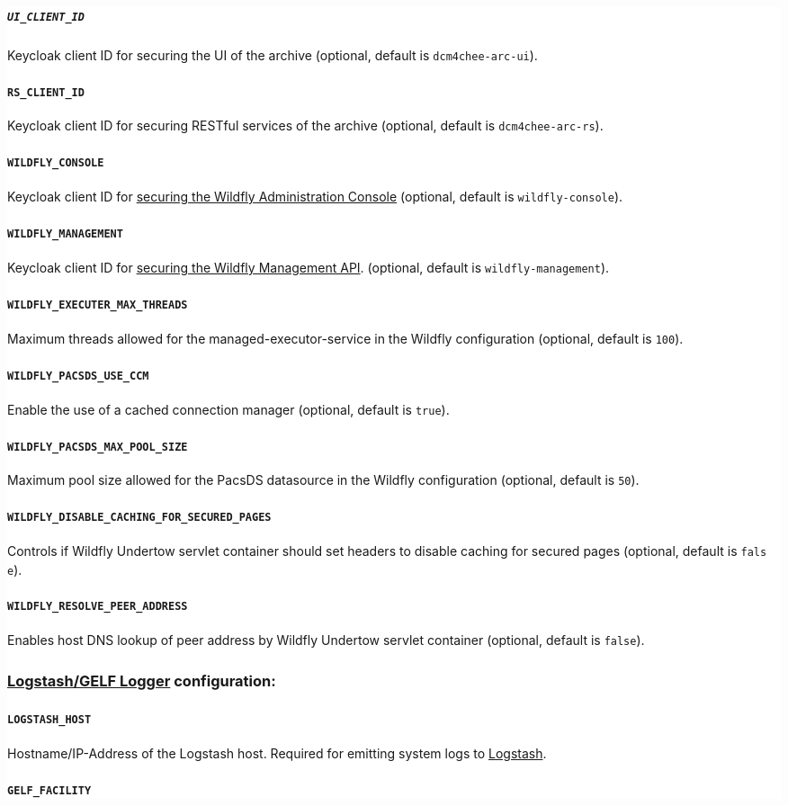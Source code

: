 ##### `UI_CLIENT_ID`

Keycloak client ID for securing the UI of the archive (optional, default is `dcm4chee-arc-ui`).

#### `RS_CLIENT_ID`

Keycloak client ID for securing RESTful services of the archive (optional, default is `dcm4chee-arc-rs`).

#### `WILDFLY_CONSOLE`

Keycloak client ID for [securing the Wildfly Administration Console](https://docs.jboss.org/author/display/WFLY/Protecting+Wildfly+Adminstration+Console+With+Keycloak)
(optional, default is `wildfly-console`).

#### `WILDFLY_MANAGEMENT`

Keycloak client ID for [securing the Wildfly Management API](https://docs.jboss.org/author/display/WFLY/Protecting+Wildfly+Adminstration+Console+With+Keycloak).
(optional, default is `wildfly-management`).

#### `WILDFLY_EXECUTER_MAX_THREADS`

Maximum threads allowed for the managed-executor-service in the Wildfly configuration
(optional, default is `100`).

#### `WILDFLY_PACSDS_USE_CCM`

Enable the use of a cached connection manager
(optional, default is `true`).

#### `WILDFLY_PACSDS_MAX_POOL_SIZE`

Maximum pool size allowed for the PacsDS datasource in the Wildfly configuration
(optional, default is `50`).

#### `WILDFLY_DISABLE_CACHING_FOR_SECURED_PAGES`

Controls if Wildfly Undertow servlet container should set headers to disable caching for secured pages
(optional, default is `false`).

#### `WILDFLY_RESOLVE_PEER_ADDRESS`

Enables host DNS lookup of peer address by Wildfly Undertow servlet container
(optional, default is `false`).

### [Logstash/GELF Logger](https://logging.paluch.biz/) configuration:

#### `LOGSTASH_HOST`

Hostname/IP-Address of the Logstash host. Required for emitting system logs to [Logstash](https://www.elastic.co/products/logstash).

#### `GELF_FACILITY`
